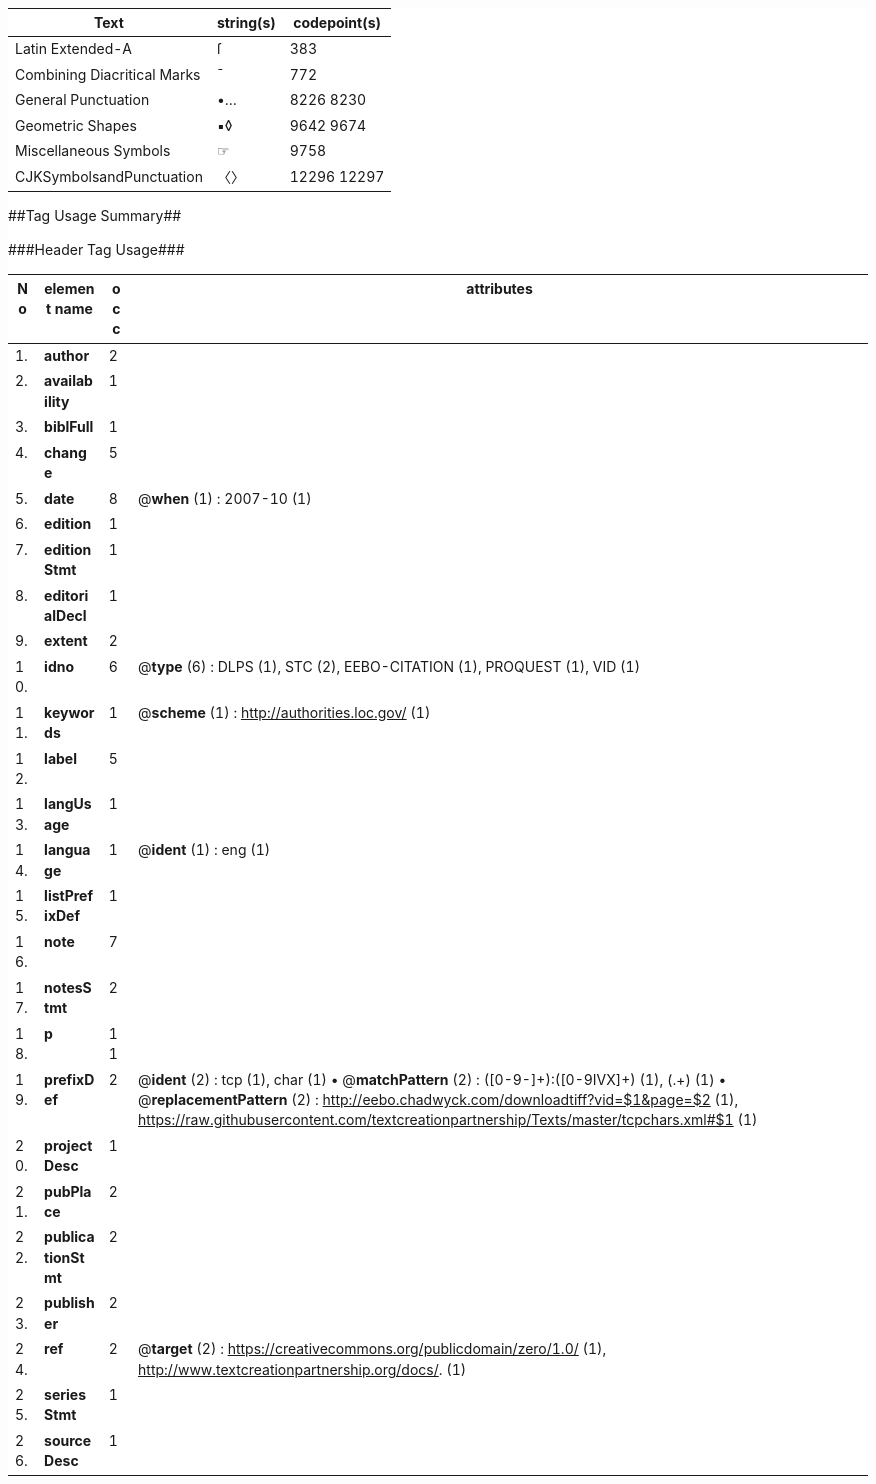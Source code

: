
|Text|string(s)|codepoint(s)|
|---|---|---|
|Latin Extended-A|ſ|383|
|Combining             Diacritical Marks|̄|772|
|General Punctuation|•…|8226 8230|
|Geometric Shapes|▪◊|9642 9674|
|Miscellaneous Symbols|☞|9758|
|CJKSymbolsandPunctuation|〈〉|12296 12297|

##Tag Usage Summary##

###Header Tag Usage###

|No|element name|occ|attributes|
|---|---|---|---|
|1.|__author__|2||
|2.|__availability__|1||
|3.|__biblFull__|1||
|4.|__change__|5||
|5.|__date__|8| @__when__ (1) : 2007-10 (1)|
|6.|__edition__|1||
|7.|__editionStmt__|1||
|8.|__editorialDecl__|1||
|9.|__extent__|2||
|10.|__idno__|6| @__type__ (6) : DLPS (1), STC (2), EEBO-CITATION (1), PROQUEST (1), VID (1)|
|11.|__keywords__|1| @__scheme__ (1) : http://authorities.loc.gov/ (1)|
|12.|__label__|5||
|13.|__langUsage__|1||
|14.|__language__|1| @__ident__ (1) : eng (1)|
|15.|__listPrefixDef__|1||
|16.|__note__|7||
|17.|__notesStmt__|2||
|18.|__p__|11||
|19.|__prefixDef__|2| @__ident__ (2) : tcp (1), char (1)  •  @__matchPattern__ (2) : ([0-9\-]+):([0-9IVX]+) (1), (.+) (1)  •  @__replacementPattern__ (2) : http://eebo.chadwyck.com/downloadtiff?vid=$1&page=$2 (1), https://raw.githubusercontent.com/textcreationpartnership/Texts/master/tcpchars.xml#$1 (1)|
|20.|__projectDesc__|1||
|21.|__pubPlace__|2||
|22.|__publicationStmt__|2||
|23.|__publisher__|2||
|24.|__ref__|2| @__target__ (2) : https://creativecommons.org/publicdomain/zero/1.0/ (1), http://www.textcreationpartnership.org/docs/. (1)|
|25.|__seriesStmt__|1||
|26.|__sourceDesc__|1||